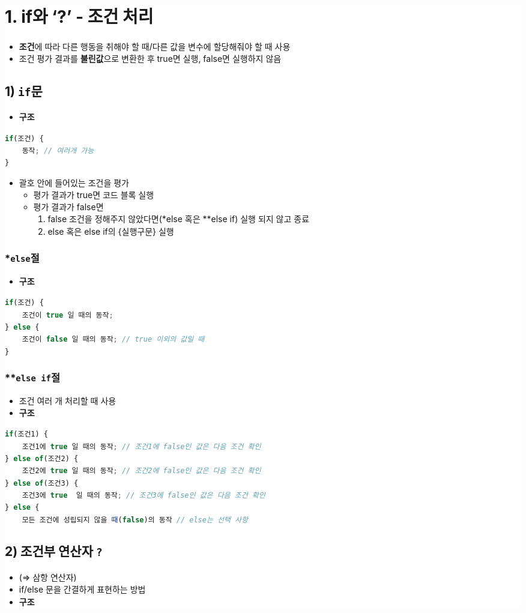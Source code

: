 # 1. if와 ‘?’ - 조건 처리

- **조건**에 따라 다른 행동을 취해야 할 때/다른 값을 변수에 할당해줘야 할 때 사용
- 조건 평가 결과를 **불린값**으로 변환한 후 true면 실행, false면 실행하지 않음

## 1) `if`문

- **구조**

```jsx
if(조건) {
	동작; // 여러개 가능
}
```

- 괄호 안에 들어있는 조건을 평가
    - 평가 결과가 true면 코드 블록 실행
    - 평가 결과가 false면
        1. false 조건을 정해주지 않았다면(*else 혹은 **else if) 실행 되지 않고 종료
        2. else 혹은 else if의 {실행구문} 실행

### *`else`절

- **구조**

```jsx
if(조건) {
	조건이 true 일 때의 동작;
} else {
	조건이 false 일 때의 동작; // true 이외의 값일 때
}
```

### **`else if`절

- 조건 여러 개 처리할 때 사용
- **구조**

```jsx
if(조건1) {
	조건1에 true 일 때의 동작; // 조건1에 false인 값은 다음 조건 확인
} else of(조건2) {
	조건2에 true 일 때의 동작; // 조건2에 false인 값은 다음 조건 확인
} else of(조건3) {
	조건3에 true  일 때의 동작; // 조건3에 false인 값은 다음 조건 확인
} else {
	모든 조건에 성립되지 않을 때(false)의 동작 // else는 선택 사항
```

## 2) 조건부 연산자 `?`

- (⇒ 삼항 연산자)
- if/else 문을 간결하게 표현하는 방법
- **구조**

